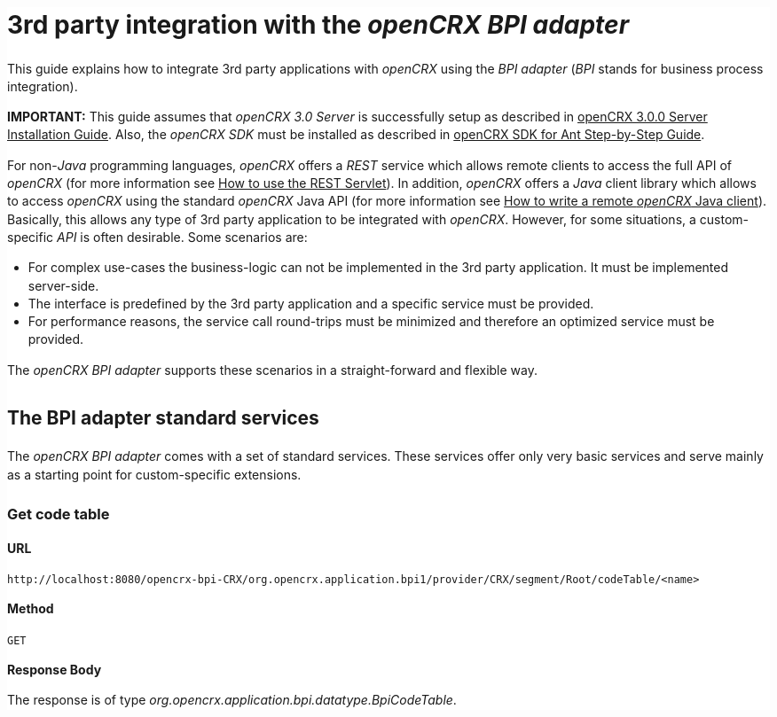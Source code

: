 # 3rd party integration with the _openCRX BPI adapter_ #

This guide explains how to integrate 3rd party applications with _openCRX_ using the _BPI adapter_ 
(_BPI_ stands for business process integration).

__IMPORTANT:__ This guide assumes that _openCRX 3.0 Server_ is successfully setup as described in 
[openCRX 3.0.0 Server Installation Guide](http://www.opencrx.org/opencrx/3.0/installerServer/installer_openCRX_server.html). 
Also, the _openCRX SDK_ must be installed as described in [openCRX SDK for Ant Step-by-Step Guide](../Sdk30.StepByStepAnt).

For non-_Java_ programming languages, _openCRX_ offers a _REST_ service which allows remote clients to
access the full API of _openCRX_ (for more information see [How to use the REST Servlet](30/Sdk/Rest/README.md)).
In addition, _openCRX_ offers a _Java_ client library which allows to access _openCRX_ using the standard
_openCRX_ Java API (for more information see [How to write a remote _openCRX_ Java client](30/Sdk/RemoteJavaClient/README.md)).
Basically, this allows any type of 3rd party application to be integrated with _openCRX_. However, 
for some situations, a custom-specific _API_ is often desirable. Some scenarios are:

* For complex use-cases the business-logic can not be implemented in the 3rd party application. It
  must be implemented server-side.
* The interface is predefined by the 3rd party application and a specific service must
  be provided.
* For performance reasons, the service call round-trips must be minimized and therefore an
  optimized service must be provided.

The _openCRX BPI adapter_ supports these scenarios in a straight-forward and flexible way.


## The BPI adapter standard services ##

The _openCRX BPI adapter_ comes with a set of standard services. These services offer only
very basic services and serve mainly as a starting point for custom-specific extensions.


### Get code table ###

__URL__

```
http://localhost:8080/opencrx-bpi-CRX/org.opencrx.application.bpi1/provider/CRX/segment/Root/codeTable/<name>
```
__Method__

```
GET
```
__Response Body__

The response is of type _org.opencrx.application.bpi.datatype.BpiCodeTable_.
